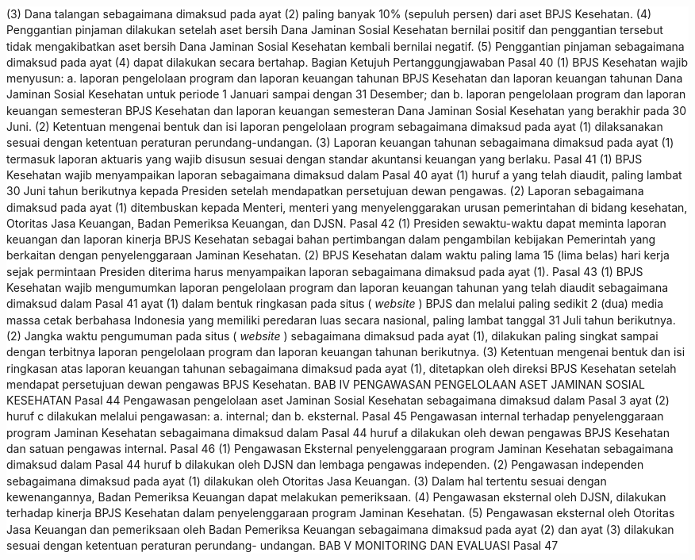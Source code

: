(3) Dana talangan sebagaimana dimaksud pada ayat (2) paling banyak 10% (sepuluh persen) dari aset BPJS Kesehatan.
(4) Penggantian pinjaman dilakukan setelah aset bersih Dana Jaminan Sosial Kesehatan bernilai positif dan penggantian tersebut tidak mengakibatkan aset bersih Dana Jaminan Sosial Kesehatan kembali bernilai negatif.
(5) Penggantian pinjaman sebagaimana dimaksud pada ayat (4) dapat dilakukan secara bertahap.
Bagian Ketujuh Pertanggungjawaban
Pasal 40
(1) BPJS Kesehatan wajib menyusun:
a. laporan pengelolaan program dan laporan keuangan tahunan BPJS Kesehatan dan laporan keuangan tahunan Dana Jaminan Sosial Kesehatan untuk periode 1 Januari sampai dengan 31 Desember; dan
b. laporan pengelolaan program dan laporan keuangan semesteran BPJS Kesehatan dan laporan keuangan semesteran Dana Jaminan Sosial Kesehatan yang berakhir pada 30 Juni.
(2) Ketentuan mengenai bentuk dan isi laporan pengelolaan program sebagaimana dimaksud pada ayat (1) dilaksanakan sesuai dengan ketentuan peraturan perundang-undangan.
(3) Laporan keuangan tahunan sebagaimana dimaksud pada ayat (1) termasuk laporan aktuaris yang wajib disusun sesuai dengan standar akuntansi keuangan yang berlaku.
Pasal 41
(1) BPJS Kesehatan wajib menyampaikan laporan sebagaimana dimaksud dalam Pasal 40 ayat (1) huruf a yang telah diaudit, paling lambat 30 Juni tahun berikutnya kepada Presiden setelah mendapatkan persetujuan dewan pengawas.
(2) Laporan sebagaimana dimaksud pada ayat (1) ditembuskan kepada Menteri, menteri yang menyelenggarakan urusan pemerintahan di bidang kesehatan, Otoritas Jasa Keuangan, Badan Pemeriksa Keuangan, dan DJSN.
Pasal 42
(1) Presiden sewaktu-waktu dapat meminta laporan keuangan dan laporan kinerja BPJS Kesehatan sebagai bahan pertimbangan dalam pengambilan kebijakan Pemerintah yang berkaitan dengan penyelenggaraan Jaminan Kesehatan.
(2) BPJS Kesehatan dalam waktu paling lama 15 (lima belas) hari kerja sejak permintaan Presiden diterima harus menyampaikan laporan sebagaimana dimaksud pada ayat (1).
Pasal 43
(1) BPJS Kesehatan wajib mengumumkan laporan pengelolaan program dan laporan keuangan tahunan yang telah diaudit sebagaimana dimaksud dalam Pasal 41 ayat (1) dalam bentuk ringkasan pada situs ( _website_ ) BPJS dan melalui paling sedikit 2 (dua) media massa cetak berbahasa Indonesia yang memiliki peredaran luas secara nasional, paling lambat tanggal 31 Juli tahun berikutnya.
(2) Jangka waktu pengumuman pada situs ( _website_ ) sebagaimana dimaksud pada ayat (1), dilakukan paling singkat sampai dengan terbitnya laporan pengelolaan program dan laporan keuangan tahunan berikutnya.
(3) Ketentuan mengenai bentuk dan isi ringkasan atas laporan keuangan tahunan sebagaimana dimaksud pada ayat (1), ditetapkan oleh direksi BPJS Kesehatan setelah mendapat persetujuan dewan pengawas BPJS Kesehatan.
BAB IV PENGAWASAN PENGELOLAAN ASET JAMINAN SOSIAL KESEHATAN
Pasal 44
Pengawasan pengelolaan aset Jaminan Sosial Kesehatan sebagaimana dimaksud dalam Pasal 3 ayat (2) huruf c dilakukan melalui pengawasan:
a. internal; dan
b. eksternal.
Pasal 45
Pengawasan internal terhadap penyelenggaraan program Jaminan Kesehatan sebagaimana dimaksud dalam Pasal 44 huruf a dilakukan oleh dewan pengawas BPJS Kesehatan dan satuan pengawas internal.
Pasal 46
(1) Pengawasan Eksternal penyelenggaraan program Jaminan Kesehatan sebagaimana dimaksud dalam Pasal 44 huruf b dilakukan oleh DJSN dan lembaga pengawas independen.
(2) Pengawasan independen sebagaimana dimaksud pada ayat (1) dilakukan oleh Otoritas Jasa Keuangan.
(3) Dalam hal tertentu sesuai dengan kewenangannya, Badan Pemeriksa Keuangan dapat melakukan pemeriksaan.
(4) Pengawasan eksternal oleh DJSN, dilakukan terhadap kinerja BPJS Kesehatan dalam penyelenggaraan program Jaminan Kesehatan.
(5) Pengawasan eksternal oleh Otoritas Jasa Keuangan dan pemeriksaan oleh Badan Pemeriksa Keuangan sebagaimana dimaksud pada ayat (2) dan ayat (3) dilakukan sesuai dengan ketentuan peraturan perundang- undangan.
BAB V MONITORING DAN EVALUASI
Pasal 47
